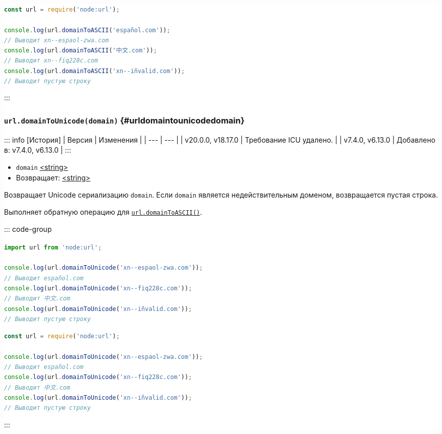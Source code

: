 ```js [CJS]
const url = require('node:url');

console.log(url.domainToASCII('español.com'));
// Выводит xn--espaol-zwa.com
console.log(url.domainToASCII('中文.com'));
// Выводит xn--fiq228c.com
console.log(url.domainToASCII('xn--iñvalid.com'));
// Выводит пустую строку
```
:::

### `url.domainToUnicode(domain)` {#urldomaintounicodedomain}


::: info [История]
| Версия | Изменения |
| --- | --- |
| v20.0.0, v18.17.0 | Требование ICU удалено. |
| v7.4.0, v6.13.0 | Добавлено в: v7.4.0, v6.13.0 |
:::

- `domain` [\<string\>](https://developer.mozilla.org/en-US/docs/Web/JavaScript/Data_structures#String_type)
- Возвращает: [\<string\>](https://developer.mozilla.org/en-US/docs/Web/JavaScript/Data_structures#String_type)

Возвращает Unicode сериализацию `domain`. Если `domain` является недействительным доменом, возвращается пустая строка.

Выполняет обратную операцию для [`url.domainToASCII()`](/ru/nodejs/api/url#urldomaintoasciidomain).



::: code-group
```js [ESM]
import url from 'node:url';

console.log(url.domainToUnicode('xn--espaol-zwa.com'));
// Выводит español.com
console.log(url.domainToUnicode('xn--fiq228c.com'));
// Выводит 中文.com
console.log(url.domainToUnicode('xn--iñvalid.com'));
// Выводит пустую строку
```

```js [CJS]
const url = require('node:url');

console.log(url.domainToUnicode('xn--espaol-zwa.com'));
// Выводит español.com
console.log(url.domainToUnicode('xn--fiq228c.com'));
// Выводит 中文.com
console.log(url.domainToUnicode('xn--iñvalid.com'));
// Выводит пустую строку
```
:::
